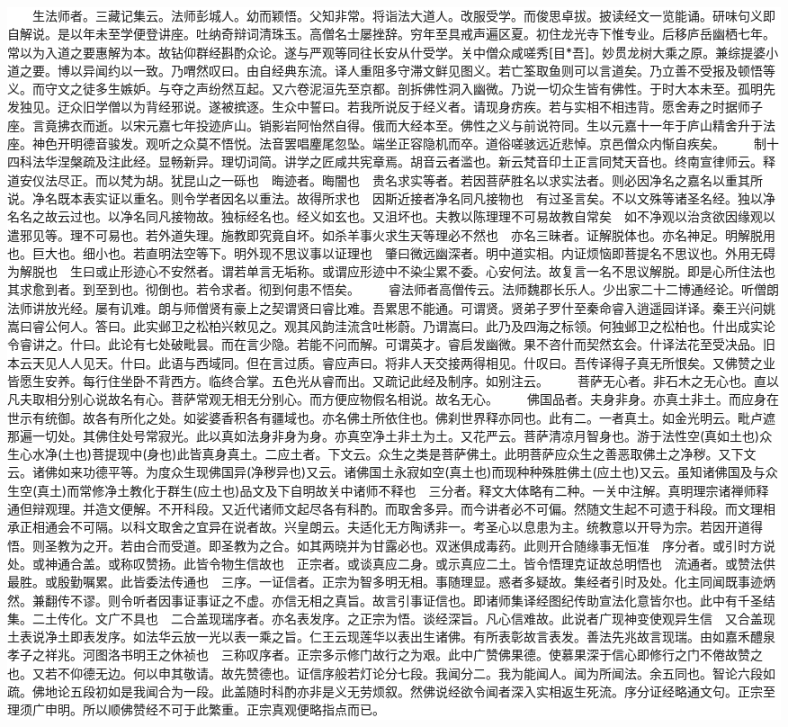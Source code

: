 　　生法师者。三藏记集云。法师彭城人。幼而颖悟。父知非常。将诣法大道人。改服受学。而俊思卓拔。披读经文一览能诵。研味句义即自解说。是以年未至学便登讲座。吐纳奇辩词清珠玉。高僧名士屡挫辞。穷年至具戒声遍区夏。初住龙光寺下惟专业。后移庐岳幽栖七年。常以为入道之要惠解为本。故钻仰群经斟酌众论。遂与严观等同往长安从什受学。关中僧众咸嗟秀[目*吾]。妙贯龙树大乘之原。兼综提婆小道之要。博以异闻约以一致。乃喟然叹曰。由自经典东流。译人重阻多守滞文鲜见图义。若亡筌取鱼则可以言道矣。乃立善不受报及顿悟等义。而守文之徒多生嫉妒。与夺之声纷然互起。又六卷泥洹先至京都。剖拆佛性洞入幽微。乃说一切众生皆有佛性。于时大本未至。孤明先发独见。迂众旧学僧以为背经邪说。遂被摈逐。生众中誓曰。若我所说反于经义者。请现身疠疾。若与实相不相违背。愿舍寿之时据师子座。言竟拂衣而逝。以宋元嘉七年投迹庐山。销影岩阿怡然自得。俄而大经本至。佛性之义与前说符同。生以元嘉十一年于庐山精舍升于法座。神色开明德音骏发。观听之众莫不悟悦。法音罢唱麈尾忽坠。端坐正容隐机而卒。道俗嗟骇远近悲悼。京邑僧众内惭自疾矣。
　　制十四科法华涅槃疏及注此经。显畅新异。理切词简。讲学之匠咸共宪章焉。胡音云者滥也。新云梵音印土正言同梵天音也。终南宣律师云。释道安仪法尽正。而以梵为胡。犹昆山之一砾也　晦迹者。晦闇也　贵名求实等者。若因菩萨胜名以求实法者。则必因净名之嘉名以重其所说。净名既本表实证以重名。则令学者因名以重法。故得所求也　因斯近接者净名同凡接物也　有过圣言矣。不以文殊等诸圣名经。独以净名名之故云过也。以净名同凡接物故。独标经名也。经义如玄也。又沮坏也。夫教以陈理理不可易故教自常矣　如不净观以治贪欲因缘观以遣邪见等。理不可易也。若外道失理。施教即究竟自坏。如杀羊事火求生天等理必不然也　亦名三昧者。证解脱体也。亦名神足。明解脱用也。巨大也。细小也。若直明法空等下。明外现不思议事以证理也　肇曰微远幽深者。明中道实相。内证烦恼即菩提名不思议也。外用无碍为解脱也　生曰或止形迹心不安然者。谓若单言无垢称。或谓应形迹中不染尘累不委。心安何法。故复言一名不思议解脱。即是心所住法也　其求愈到者。到至到也。彻倒也。若令求者。彻到何患不悟矣。
　　睿法师者高僧传云。法师魏郡长乐人。少出家二十二博通经论。听僧朗法师讲放光经。屡有讥难。朗与师僧贤有豪上之契谓贤曰睿比难。吾累思不能通。可谓贤。贤弟子罗什至秦命睿入逍遥园详译。秦王兴问姚嵩曰睿公何人。答曰。此实邺卫之松柏兴敕见之。观其风韵洼流含吐彬蔚。乃谓嵩曰。此乃及四海之标领。何独邺卫之松柏也。什出成实论令睿讲之。什曰。此论有七处破毗昙。而在言少隐。若能不问而解。可谓英才。睿启发幽微。果不咨什而契然玄会。什译法花至受决品。旧本云天见人人见天。什曰。此语与西域同。但在言过质。睿应声曰。将非人天交接两得相见。什叹曰。吾传译得子真无所恨矣。又佛赞之业皆愿生安养。每行住坐卧不背西方。临终合掌。五色光从睿而出。又疏记此经及制序。如别注云。
　　菩萨无心者。非石木之无心也。直以凡夫取相分别心说故名有心。菩萨常观无相无分别心。而方便应物假名相说。故名无心。
　　佛国品者。夫身非身。亦真土非土。而应身在世示有统御。故各有所化之处。如娑婆香积各有疆域也。亦名佛土所依住也。佛刹世界释亦同也。此有二。一者真土。如金光明云。毗卢遮那遍一切处。其佛住处号常寂光。此以真如法身非身为身。亦真空净土非土为土。又花严云。菩萨清凉月智身也。游于法性空(真如土也)众生心水净(土也)菩提现中(身也)此皆真身真土。二应土者。下文云。众生之类是菩萨佛土。此明菩萨应众生之善恶取佛土之净秽。又下文云。诸佛如来功德平等。为度众生现佛国异(净秽异也)又云。诸佛国土永寂如空(真土也)而现种种殊胜佛土(应土也)又云。虽知诸佛国及与众生空(真土)而常修净土教化于群生(应土也)品文及下自明故关中诸师不释也　三分者。释文大体略有二种。一关中注解。真明理宗诸禅师释通但辩观理。并造文便解。不开科段。又近代诸师文起尽各有科酌。而取舍多异。而今讲者必不可偏。然随文生起不可遗于科段。而文理相承正相通会不可隔。以科文取舍之宜异在说者故。兴皇朗云。夫适化无方陶诱非一。考圣心以息患为主。统教意以开导为宗。若因开道得悟。则圣教为之开。若由合而受道。即圣教为之合。如其两晓并为甘露必也。双迷俱成毒药。此则开合随缘事无恒准　序分者。或引时方说处。或神通合盖。或称叹赞扬。此皆令物生信故也　正宗者。或谈真应二身。或示真应二土。皆令悟理克证故总明悟也　流通者。或赞法供最胜。或殷勤嘱累。此皆委法传通也　三序。一证信者。正宗为智多明无相。事随理显。惑者多疑故。集经者引时及处。化主同闻既事迹炳然。兼翻传不谬。则令听者因事证事证之不虚。亦信无相之真旨。故言引事证信也。即诸师集译经图纪传助宣法化意皆尔也。此中有千圣结集。二土传化。文广不具也　二合盖现瑞序者。亦名表发序。之正宗为悟。谈经深旨。凡心信难故。此说者广现神变使观异生信　又合盖现土表说净土即表发序。如法华云放一光以表一乘之旨。仁王云现莲华以表出生诸佛。有所表彰故言表发。善法先兆故言现瑞。由如嘉禾醴泉孝子之祥兆。河图洛书明王之休祯也　三称叹序者。正宗多示修门故行之为艰。此中广赞佛果德。使慕果深于信心即修行之门不倦故赞之也。又若不仰德无边。何以申其敬请。故先赞德也。证信序般若灯论分七段。我闻分二。我为能闻人。闻为所闻法。余五同也。智论六段如疏。佛地论五段初如是我闻合为一段。此盖随时科酌亦非是义无劳烦叙。然佛说经欲令闻者深入实相返生死流。序分证经略通文句。正宗至理须广申明。所以顺佛赞经不可于此繁重。正宗真观便略指点而已。